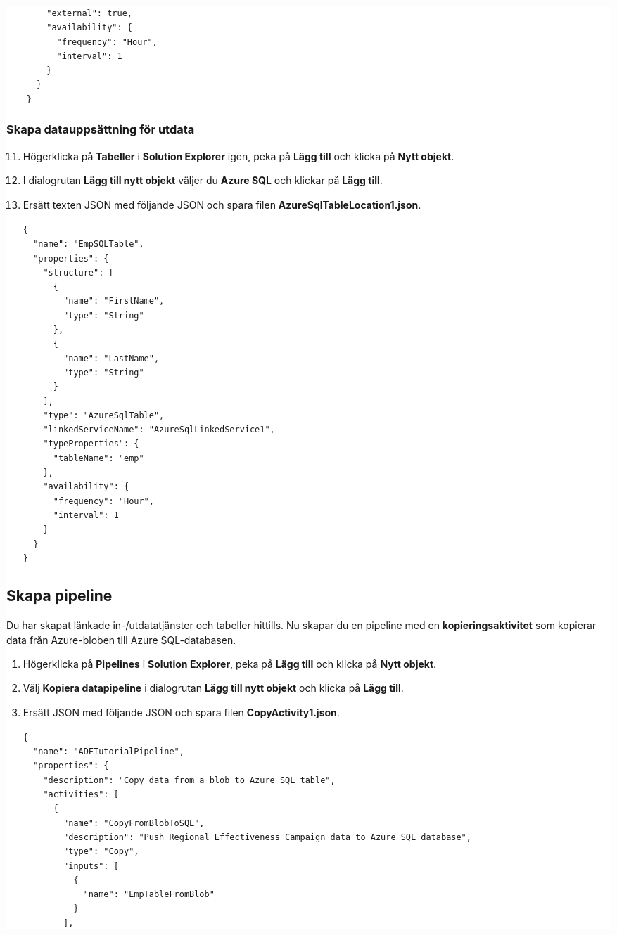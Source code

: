             "external": true,
            "availability": {
              "frequency": "Hour",
              "interval": 1
            }
          }
        }

### Skapa datauppsättning för utdata

11. Högerklicka på **Tabeller** i **Solution Explorer** igen, peka på **Lägg till** och klicka på **Nytt objekt**.
12. I dialogrutan **Lägg till nytt objekt** väljer du **Azure SQL** och klickar på **Lägg till**. 
13. Ersätt texten JSON med följande JSON och spara filen **AzureSqlTableLocation1.json**.

        {
          "name": "EmpSQLTable",
          "properties": {
            "structure": [
              {
                "name": "FirstName",
                "type": "String"
              },
              {
                "name": "LastName",
                "type": "String"
              }
            ],
            "type": "AzureSqlTable",
            "linkedServiceName": "AzureSqlLinkedService1",
            "typeProperties": {
              "tableName": "emp"
            },
            "availability": {
              "frequency": "Hour",
              "interval": 1
            }
          }
        }

## Skapa pipeline 
Du har skapat länkade in-/utdatatjänster och tabeller hittills. Nu skapar du en pipeline med en **kopieringsaktivitet** som kopierar data från Azure-bloben till Azure SQL-databasen. 


1. Högerklicka på **Pipelines** i **Solution Explorer**, peka på **Lägg till** och klicka på **Nytt objekt**.  
15. Välj **Kopiera datapipeline** i dialogrutan **Lägg till nytt objekt** och klicka på **Lägg till**. 
16. Ersätt JSON med följande JSON och spara filen **CopyActivity1.json**.
            
        {
          "name": "ADFTutorialPipeline",
          "properties": {
            "description": "Copy data from a blob to Azure SQL table",
            "activities": [
              {
                "name": "CopyFromBlobToSQL",
                "description": "Push Regional Effectiveness Campaign data to Azure SQL database",
                "type": "Copy",
                "inputs": [
                  {
                    "name": "EmpTableFromBlob"
                  }
                ],